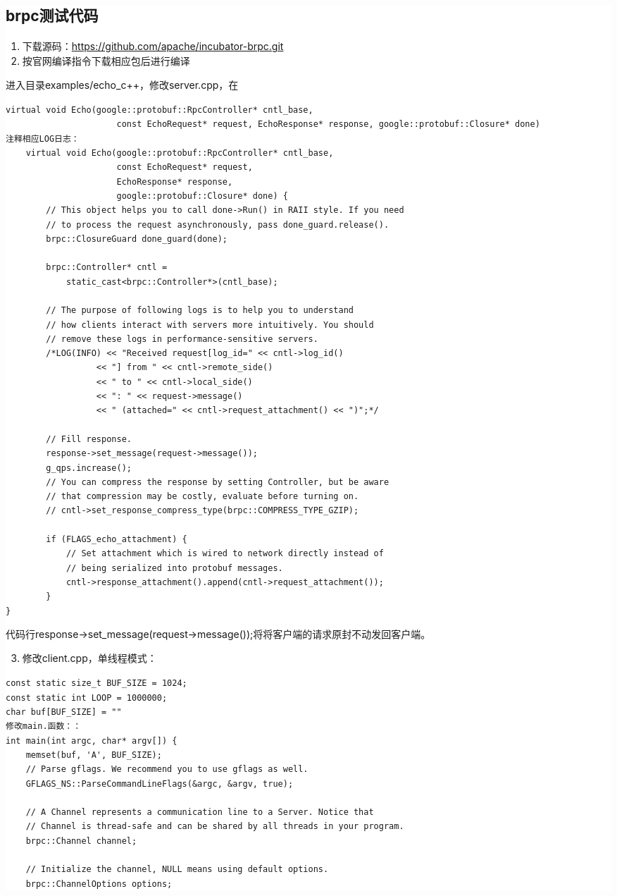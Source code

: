 ## brpc测试代码

1. 下载源码：https://github.com/apache/incubator-brpc.git
2. 按官网编译指令下载相应包后进行编译

进入目录examples/echo_c++，修改server.cpp，在
```
virtual void Echo(google::protobuf::RpcController* cntl_base,
                      const EchoRequest* request, EchoResponse* response, google::protobuf::Closure* done)
注释相应LOG日志：
    virtual void Echo(google::protobuf::RpcController* cntl_base,
                      const EchoRequest* request,
                      EchoResponse* response,
                      google::protobuf::Closure* done) {
        // This object helps you to call done->Run() in RAII style. If you need
        // to process the request asynchronously, pass done_guard.release().
        brpc::ClosureGuard done_guard(done);

        brpc::Controller* cntl =
            static_cast<brpc::Controller*>(cntl_base);

        // The purpose of following logs is to help you to understand
        // how clients interact with servers more intuitively. You should 
        // remove these logs in performance-sensitive servers.
        /*LOG(INFO) << "Received request[log_id=" << cntl->log_id() 
                  << "] from " << cntl->remote_side() 
                  << " to " << cntl->local_side()
                  << ": " << request->message()
                  << " (attached=" << cntl->request_attachment() << ")";*/

        // Fill response.
        response->set_message(request->message());
	    g_qps.increase();
        // You can compress the response by setting Controller, but be aware
        // that compression may be costly, evaluate before turning on.
        // cntl->set_response_compress_type(brpc::COMPRESS_TYPE_GZIP);

        if (FLAGS_echo_attachment) {
            // Set attachment which is wired to network directly instead of
            // being serialized into protobuf messages.
            cntl->response_attachment().append(cntl->request_attachment());
        }
}
```
代码行response->set_message(request->message());将将客户端的请求原封不动发回客户端。

3. 修改client.cpp，单线程模式：
```
const static size_t BUF_SIZE = 1024;
const static int LOOP = 1000000;
char buf[BUF_SIZE] = ""
修改main.函数：：
int main(int argc, char* argv[]) {
	memset(buf, 'A', BUF_SIZE);
    // Parse gflags. We recommend you to use gflags as well.
    GFLAGS_NS::ParseCommandLineFlags(&argc, &argv, true);
    
    // A Channel represents a communication line to a Server. Notice that 
    // Channel is thread-safe and can be shared by all threads in your program.
    brpc::Channel channel;
    
    // Initialize the channel, NULL means using default options.
    brpc::ChannelOptions options;
```